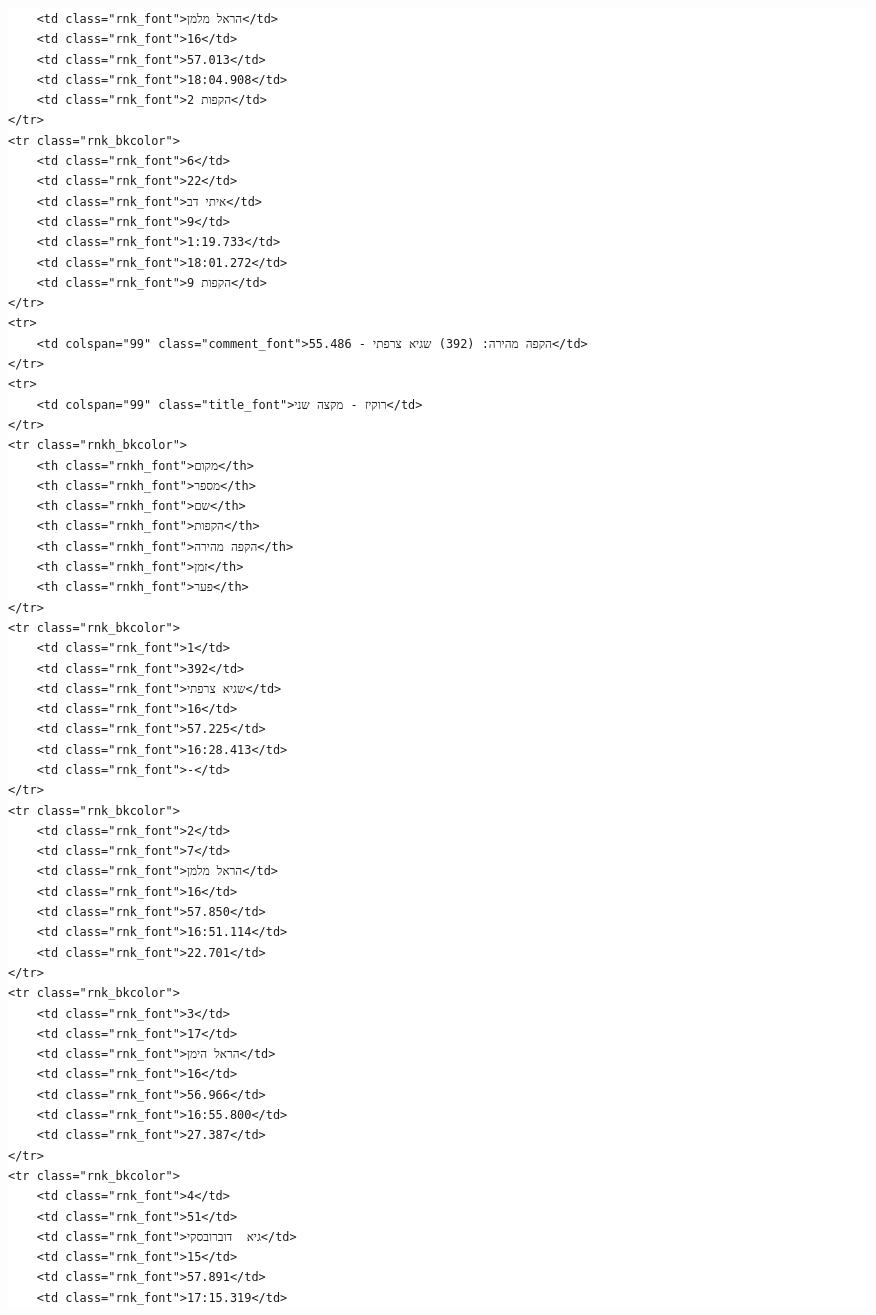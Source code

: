         <td class="rnk_font">הראל מלמן</td>
        <td class="rnk_font">16</td>
        <td class="rnk_font">57.013</td>
        <td class="rnk_font">18:04.908</td>
        <td class="rnk_font">2 הקפות</td>
    </tr>
    <tr class="rnk_bkcolor">
        <td class="rnk_font">6</td>
        <td class="rnk_font">22</td>
        <td class="rnk_font">איתי דב</td>
        <td class="rnk_font">9</td>
        <td class="rnk_font">1:19.733</td>
        <td class="rnk_font">18:01.272</td>
        <td class="rnk_font">9 הקפות</td>
    </tr>
    <tr>
        <td colspan="99" class="comment_font">הקפה מהירה: (392) שגיא צרפתי - 55.486</td>
    </tr>
    <tr>
        <td colspan="99" class="title_font">רוקיז - מקצה שני</td>
    </tr>
    <tr class="rnkh_bkcolor">
        <th class="rnkh_font">מקום</th>
        <th class="rnkh_font">מספר</th>
        <th class="rnkh_font">שם</th>
        <th class="rnkh_font">הקפות</th>
        <th class="rnkh_font">הקפה מהירה</th>
        <th class="rnkh_font">זמן</th>
        <th class="rnkh_font">פער</th>
    </tr>
    <tr class="rnk_bkcolor">
        <td class="rnk_font">1</td>
        <td class="rnk_font">392</td>
        <td class="rnk_font">שגיא צרפתי</td>
        <td class="rnk_font">16</td>
        <td class="rnk_font">57.225</td>
        <td class="rnk_font">16:28.413</td>
        <td class="rnk_font">-</td>
    </tr>
    <tr class="rnk_bkcolor">
        <td class="rnk_font">2</td>
        <td class="rnk_font">7</td>
        <td class="rnk_font">הראל מלמן</td>
        <td class="rnk_font">16</td>
        <td class="rnk_font">57.850</td>
        <td class="rnk_font">16:51.114</td>
        <td class="rnk_font">22.701</td>
    </tr>
    <tr class="rnk_bkcolor">
        <td class="rnk_font">3</td>
        <td class="rnk_font">17</td>
        <td class="rnk_font">הראל הימן</td>
        <td class="rnk_font">16</td>
        <td class="rnk_font">56.966</td>
        <td class="rnk_font">16:55.800</td>
        <td class="rnk_font">27.387</td>
    </tr>
    <tr class="rnk_bkcolor">
        <td class="rnk_font">4</td>
        <td class="rnk_font">51</td>
        <td class="rnk_font">גיא  דוברובסקי</td>
        <td class="rnk_font">15</td>
        <td class="rnk_font">57.891</td>
        <td class="rnk_font">17:15.319</td>